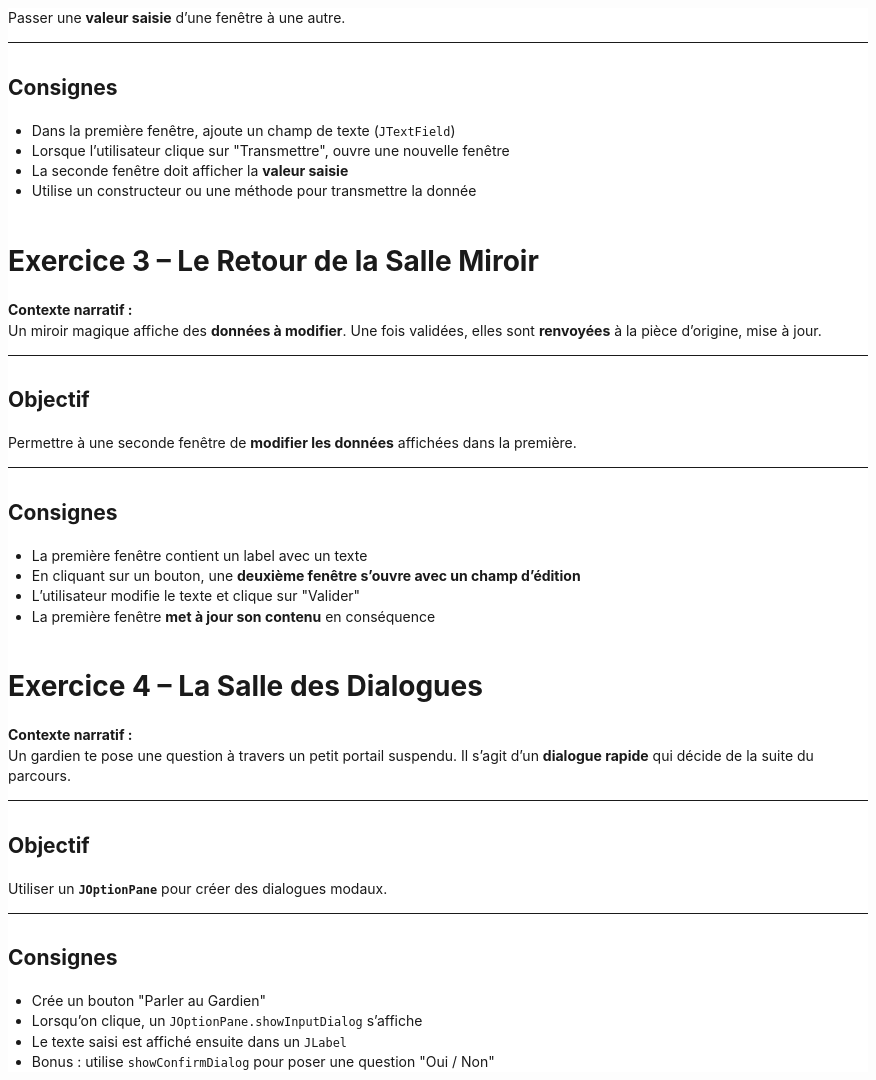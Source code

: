 Passer une **valeur saisie** d’une fenêtre à une autre.

---

## Consignes

- Dans la première fenêtre, ajoute un champ de texte (`JTextField`)
- Lorsque l’utilisateur clique sur "Transmettre", ouvre une nouvelle fenêtre
- La seconde fenêtre doit afficher la **valeur saisie**
- Utilise un constructeur ou une méthode pour transmettre la donnée

# Exercice 3 – Le Retour de la Salle Miroir

**Contexte narratif :**  
Un miroir magique affiche des **données à modifier**. Une fois validées, elles sont **renvoyées** à la pièce d’origine, mise à jour.

---

## Objectif

Permettre à une seconde fenêtre de **modifier les données** affichées dans la première.

---

## Consignes

- La première fenêtre contient un label avec un texte
- En cliquant sur un bouton, une **deuxième fenêtre s’ouvre avec un champ d’édition**
- L’utilisateur modifie le texte et clique sur "Valider"
- La première fenêtre **met à jour son contenu** en conséquence

# Exercice 4 – La Salle des Dialogues

**Contexte narratif :**  
Un gardien te pose une question à travers un petit portail suspendu. Il s’agit d’un **dialogue rapide** qui décide de la suite du parcours.

---

## Objectif

Utiliser un **`JOptionPane`** pour créer des dialogues modaux.

---

## Consignes

- Crée un bouton "Parler au Gardien"
- Lorsqu’on clique, un `JOptionPane.showInputDialog` s’affiche
- Le texte saisi est affiché ensuite dans un `JLabel`
- Bonus : utilise `showConfirmDialog` pour poser une question "Oui / Non"
